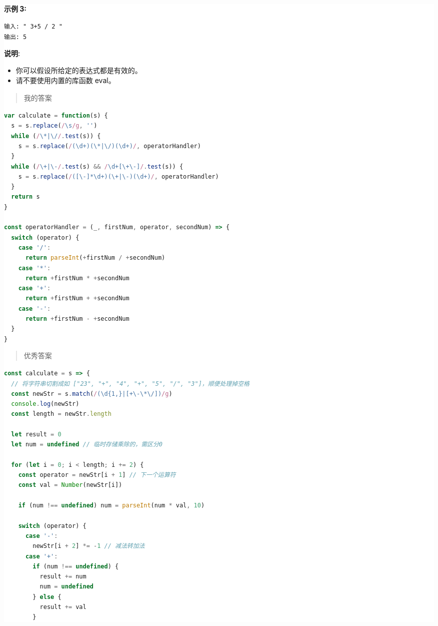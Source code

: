 **示例 3:**

```
输入: " 3+5 / 2 "
输出: 5
```

**说明**:

- 你可以假设所给定的表达式都是有效的。
- 请不要使用内置的库函数 eval。

> 我的答案

```js
var calculate = function(s) {
  s = s.replace(/\s/g, '')
  while (/\*|\//.test(s)) {
    s = s.replace(/(\d+)(\*|\/)(\d+)/, operatorHandler)
  }
  while (/\+|\-/.test(s) && /\d+[\+\-]/.test(s)) {
    s = s.replace(/([\-]*\d+)(\+|\-)(\d+)/, operatorHandler)
  }
  return s
}

const operatorHandler = (_, firstNum, operator, secondNum) => {
  switch (operator) {
    case '/':
      return parseInt(+firstNum / +secondNum)
    case '*':
      return +firstNum * +secondNum
    case '+':
      return +firstNum + +secondNum
    case '-':
      return +firstNum - +secondNum
  }
}
```

> 优秀答案

```js
const calculate = s => {
  // 将字符串切割成如 ["23", "+", "4", "+", "5", "/", "3"]，顺便处理掉空格
  const newStr = s.match(/(\d{1,}|[+\-\*\/])/g)
  console.log(newStr)
  const length = newStr.length

  let result = 0
  let num = undefined // 临时存储乘除的，需区分0

  for (let i = 0; i < length; i += 2) {
    const operator = newStr[i + 1] // 下一个运算符
    const val = Number(newStr[i])

    if (num !== undefined) num = parseInt(num * val, 10)

    switch (operator) {
      case '-':
        newStr[i + 2] *= -1 // 减法转加法
      case '+':
        if (num !== undefined) {
          result += num
          num = undefined
        } else {
          result += val
        }
```